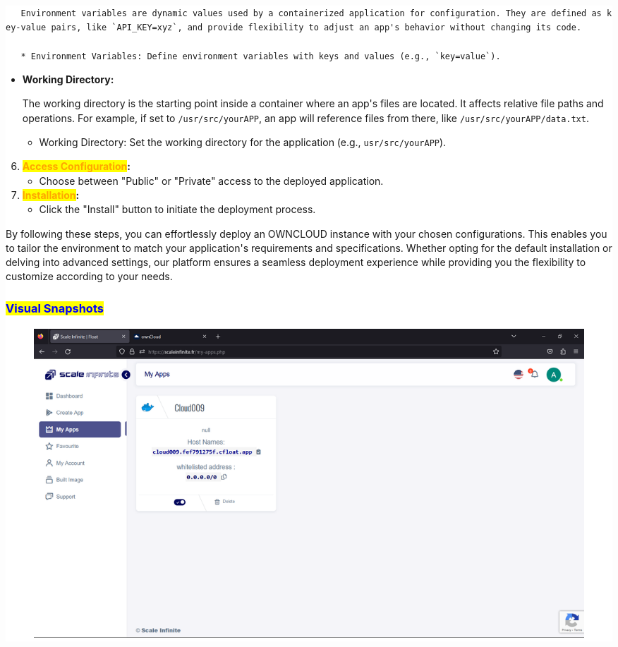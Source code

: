        Environment variables are dynamic values used by a containerized application for configuration. They are defined as key-value pairs, like `API_KEY=xyz`, and provide flexibility to adjust an app's behavior without changing its code.

       * Environment Variables: Define environment variables with keys and values (e.g., `key=value`).
   *   **Working Directory:**

       The working directory is the starting point inside a container where an app's files are located. It affects relative file paths and operations. For example, if set to `/usr/src/yourAPP`, an app will reference files from there, like `/usr/src/yourAPP/data.txt`.

       * Working Directory: Set the working directory for the application (e.g., `usr/src/yourAPP`).
6. <mark style="color:orange;">**Access Configuration**</mark>**:**
   * Choose between "Public" or "Private" access to the deployed application.
7. <mark style="color:orange;">**Installation**</mark>**:**
   * Click the "Install" button to initiate the deployment process.

By following these steps, you can effortlessly deploy an OWNCLOUD instance with your chosen configurations. This enables you to tailor the environment to match your application's requirements and specifications. Whether opting for the default installation or delving into advanced settings, our platform ensures a seamless deployment experience while providing you the flexibility to customize according to your needs.

### <mark style="color:blue;">Visual Snapshots</mark>



<div>

<figure><img src="../../.gitbook/assets/Screenshot 2023-08-31 164951.png" alt=""><figcaption></figcaption></figure>
